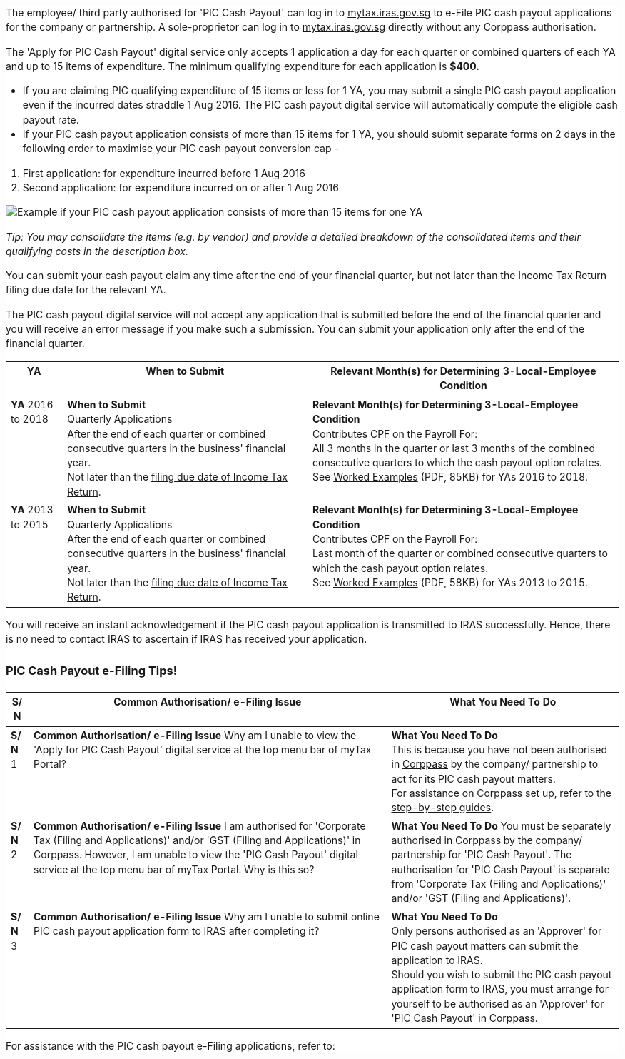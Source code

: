 The employee/ third party authorised for 'PIC Cash Payout' can log in to [mytax.iras.gov.sg](https://mytax.iras.gov.sg/ESVWeb/default.aspx "mytax.iras.gov.sg") to e-File PIC cash payout applications for the company or partnership. A sole-proprietor can log in to [mytax.iras.gov.sg](https://mytax.iras.gov.sg/ESVWeb/default.aspx "mytax.iras.gov.sg") directly without any Corppass authorisation.

The 'Apply for PIC Cash Payout' digital service only accepts 1 application a day for each quarter or combined quarters of each YA and up to 15 items of expenditure. The minimum qualifying expenditure for each application is **$400.**

- If you are claiming PIC qualifying expenditure of 15 items or less for 1 YA, you may submit a single PIC cash payout application even if the incurred dates straddle 1 Aug 2016. The PIC cash payout digital service will automatically compute the
eligible cash payout rate.
- If your PIC cash payout application consists of more than 15 items for 1 YA, you should submit separate forms on 2 days in the following order to maximise your PIC cash payout conversion cap -
1. First application: for expenditure incurred before 1 Aug 2016
2. Second application: for expenditure incurred on or after 1 Aug 2016

![Example if your PIC cash payout application consists of more than 15 items for one YA](https://www.iras.gov.sg/images/default-source/assets/example-if-your-pic-cash-payout-application-consists-of-more-than-15-items-for-one-ya.png?Status=Master&sfvrsn=c3dfd83f_1)

_Tip: You may consolidate the items (e.g. by vendor) and provide a detailed breakdown of the consolidated items and their qualifying costs in the description box._

You can submit your cash payout claim any time after the end of your financial quarter, but not later than the Income Tax Return filing due date for the relevant YA.

The PIC cash payout digital service will not accept any application that is submitted before the end of the financial quarter and you will receive an error message if you make such a submission. You can submit your application only after the end of the
financial quarter.

| YA | When to Submit | Relevant Month(s) for Determining 3-Local-Employee Condition |
| --- | --- | --- |
| **YA** 2016 to 2018 | **When to Submit** <br>Quarterly Applications<br>After the end of each quarter or combined consecutive quarters in the business' financial year.<br>Not later than the [filing due date of Income Tax Return](https://www.iras.gov.sg/taxes/corporate-income-tax/specific-topics/productivity-innovation-credit-(pic)-scheme#title4 "filing due date of Income Tax Return"). | **Relevant Month(s) for Determining 3-Local-Employee Condition** <br>Contributes CPF on the Payroll For:<br>All 3 months in the quarter or last 3 months of the combined consecutive quarters to which the cash payout option relates.<br>See [Worked Examples](https://www.iras.gov.sg/media/docs/default-source/uploadedfiles/pdf/worked-examples-for-3-local-employee-condition-for-yas-2016-to-2018.pdf?sfvrsn=b5e5512f_4 "Worked Examples") (PDF, 85KB) for YAs 2016 to 2018. |
| **YA** 2013 to 2015 | **When to Submit** <br>Quarterly Applications<br>After the end of each quarter or combined consecutive quarters in the business' financial year.<br>Not later than the [filing due date of Income Tax Return](https://www.iras.gov.sg/taxes/corporate-income-tax/specific-topics/productivity-innovation-credit-(pic)-scheme#title4 "filing due date of Income Tax Return"). | **Relevant Month(s) for Determining 3-Local-Employee Condition** <br>Contributes CPF on the Payroll For:<br>Last month of the quarter or combined consecutive quarters to which the cash payout option relates.<br>See [Worked Examples](https://www.iras.gov.sg/media/docs/default-source/uploadedfiles/pdf/worked-examples.pdf?sfvrsn=97eacce5_4 "Worked Examples") (PDF, 58KB) for YAs 2013 to 2015. |

You will receive an instant acknowledgement if the PIC cash payout application is transmitted to IRAS successfully. Hence, there is no need to contact IRAS to ascertain if IRAS has received your application.

### PIC Cash Payout e-Filing Tips!

| S/N | Common Authorisation/ e-Filing Issue | What You Need To Do |
| --- | --- | --- |
| **S/N** 1 | **Common Authorisation/ e-Filing Issue** Why am I unable to view the 'Apply for PIC Cash Payout' digital service at the top menu bar of myTax Portal? | **What You Need To Do** <br>This is because you have not been authorised in [Corppass](https://www.corppass.gov.sg/cpauth/login/homepage?TAM_OP=login "Corppass ") by the company/ partnership to act for its PIC cash payout matters.<br>For assistance on Corppass set up, refer to the [step-by-step guides](https://www.iras.gov.sg/digital-services/others/corppass). |
| **S/N** 2 | **Common Authorisation/ e-Filing Issue** I am authorised for 'Corporate Tax (Filing and Applications)' and/or 'GST (Filing and Applications)' in Corppass. However, I am unable to view the 'PIC Cash Payout' digital service at the top menu bar of myTax Portal. Why is this so? | **What You Need To Do** You must be separately authorised in [Corppass](https://www.corppass.gov.sg/cpauth/login/homepage?TAM_OP=login "Corppass ") by the company/<br> partnership for 'PIC Cash Payout'. The authorisation for 'PIC Cash Payout' is separate from 'Corporate Tax (Filing and Applications)' and/or 'GST (Filing and Applications)'. |
| **S/N** 3 | **Common Authorisation/ e-Filing Issue** Why am I unable to submit online PIC cash payout application form to IRAS after completing it? | **What You Need To Do** <br>Only persons authorised as an 'Approver' for PIC cash payout matters can submit the application to IRAS.<br>Should you wish to submit the PIC cash payout application form to IRAS, you must arrange for yourself to be authorised as an 'Approver' for 'PIC Cash Payout' in [Corppass](https://www.corppass.gov.sg/cpauth/login/homepage?TAM_OP=login "Corppass "). |

For assistance with the PIC cash payout e-Filing applications, refer to:
